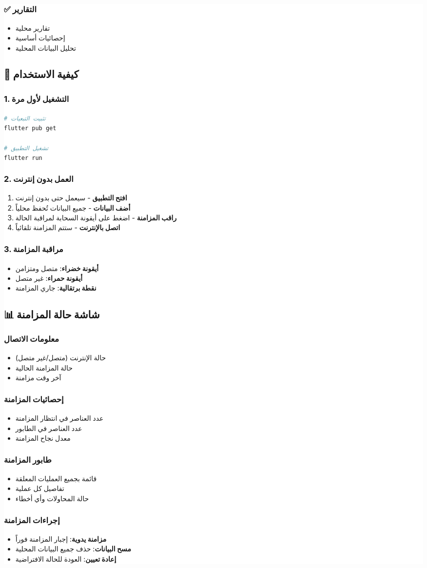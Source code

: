 ### ✅ التقارير
- تقارير محلية
- إحصائيات أساسية
- تحليل البيانات المحلية

## 🔧 كيفية الاستخدام

### 1. التشغيل لأول مرة
```bash
# تثبيت التبعيات
flutter pub get

# تشغيل التطبيق
flutter run
```

### 2. العمل بدون إنترنت
1. **افتح التطبيق** - سيعمل حتى بدون إنترنت
2. **أضف البيانات** - جميع البيانات تُحفظ محلياً
3. **راقب المزامنة** - اضغط على أيقونة السحابة لمراقبة الحالة
4. **اتصل بالإنترنت** - ستتم المزامنة تلقائياً

### 3. مراقبة المزامنة
- **أيقونة خضراء**: متصل ومتزامن
- **أيقونة حمراء**: غير متصل
- **نقطة برتقالية**: جاري المزامنة

## 📊 شاشة حالة المزامنة

### معلومات الاتصال
- حالة الإنترنت (متصل/غير متصل)
- حالة المزامنة الحالية
- آخر وقت مزامنة

### إحصائيات المزامنة
- عدد العناصر في انتظار المزامنة
- عدد العناصر في الطابور
- معدل نجاح المزامنة

### طابور المزامنة
- قائمة بجميع العمليات المعلقة
- تفاصيل كل عملية
- حالة المحاولات وأي أخطاء

### إجراءات المزامنة
- **مزامنة يدوية**: إجبار المزامنة فوراً
- **مسح البيانات**: حذف جميع البيانات المحلية
- **إعادة تعيين**: العودة للحالة الافتراضية

